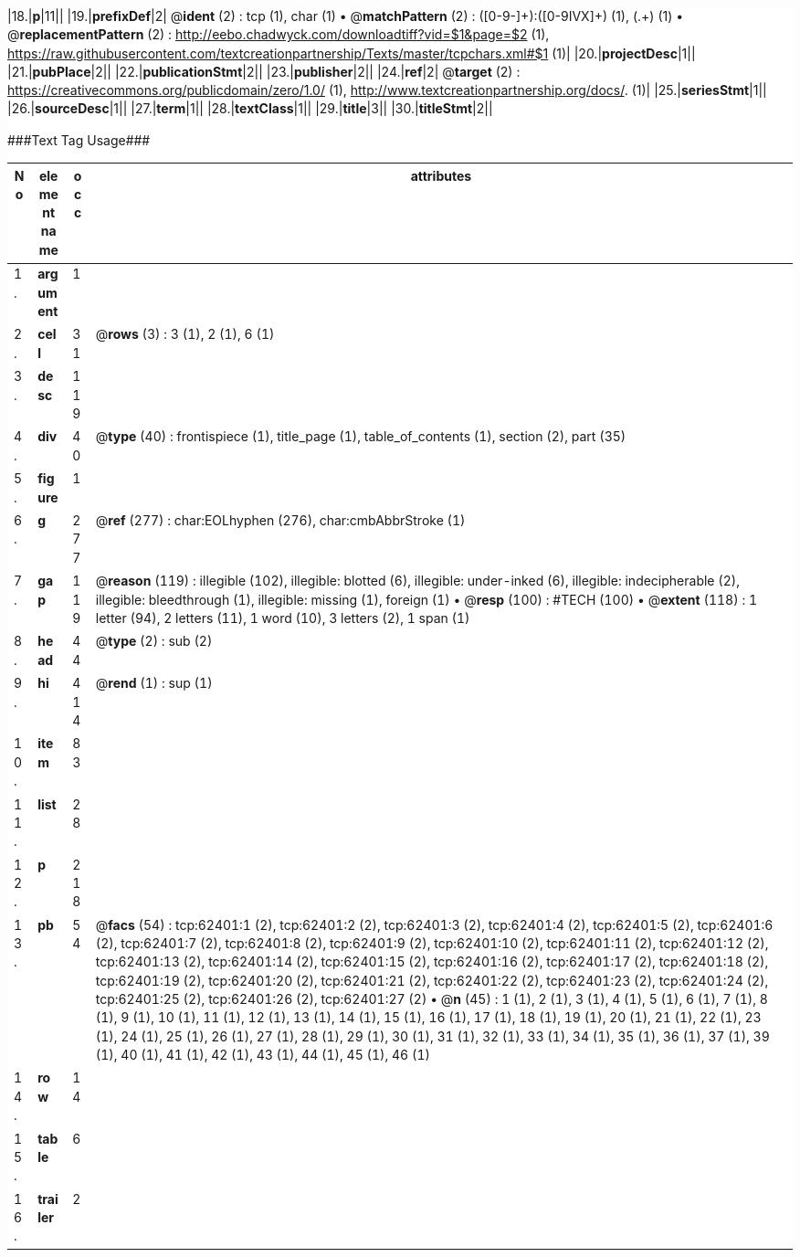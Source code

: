 |18.|__p__|11||
|19.|__prefixDef__|2| @__ident__ (2) : tcp (1), char (1)  •  @__matchPattern__ (2) : ([0-9\-]+):([0-9IVX]+) (1), (.+) (1)  •  @__replacementPattern__ (2) : http://eebo.chadwyck.com/downloadtiff?vid=$1&page=$2 (1), https://raw.githubusercontent.com/textcreationpartnership/Texts/master/tcpchars.xml#$1 (1)|
|20.|__projectDesc__|1||
|21.|__pubPlace__|2||
|22.|__publicationStmt__|2||
|23.|__publisher__|2||
|24.|__ref__|2| @__target__ (2) : https://creativecommons.org/publicdomain/zero/1.0/ (1), http://www.textcreationpartnership.org/docs/. (1)|
|25.|__seriesStmt__|1||
|26.|__sourceDesc__|1||
|27.|__term__|1||
|28.|__textClass__|1||
|29.|__title__|3||
|30.|__titleStmt__|2||


###Text Tag Usage###

|No|element name|occ|attributes|
|---|---|---|---|
|1.|__argument__|1||
|2.|__cell__|31| @__rows__ (3) : 3 (1), 2 (1), 6 (1)|
|3.|__desc__|119||
|4.|__div__|40| @__type__ (40) : frontispiece (1), title_page (1), table_of_contents (1), section (2), part (35)|
|5.|__figure__|1||
|6.|__g__|277| @__ref__ (277) : char:EOLhyphen (276), char:cmbAbbrStroke (1)|
|7.|__gap__|119| @__reason__ (119) : illegible (102), illegible: blotted (6), illegible: under-inked (6), illegible: indecipherable (2), illegible: bleedthrough (1), illegible: missing (1), foreign (1)  •  @__resp__ (100) : #TECH (100)  •  @__extent__ (118) : 1 letter (94), 2 letters (11), 1 word (10), 3 letters (2), 1 span (1)|
|8.|__head__|44| @__type__ (2) : sub (2)|
|9.|__hi__|414| @__rend__ (1) : sup (1)|
|10.|__item__|83||
|11.|__list__|28||
|12.|__p__|218||
|13.|__pb__|54| @__facs__ (54) : tcp:62401:1 (2), tcp:62401:2 (2), tcp:62401:3 (2), tcp:62401:4 (2), tcp:62401:5 (2), tcp:62401:6 (2), tcp:62401:7 (2), tcp:62401:8 (2), tcp:62401:9 (2), tcp:62401:10 (2), tcp:62401:11 (2), tcp:62401:12 (2), tcp:62401:13 (2), tcp:62401:14 (2), tcp:62401:15 (2), tcp:62401:16 (2), tcp:62401:17 (2), tcp:62401:18 (2), tcp:62401:19 (2), tcp:62401:20 (2), tcp:62401:21 (2), tcp:62401:22 (2), tcp:62401:23 (2), tcp:62401:24 (2), tcp:62401:25 (2), tcp:62401:26 (2), tcp:62401:27 (2)  •  @__n__ (45) : 1 (1), 2 (1), 3 (1), 4 (1), 5 (1), 6 (1), 7 (1), 8 (1), 9 (1), 10 (1), 11 (1), 12 (1), 13 (1), 14 (1), 15 (1), 16 (1), 17 (1), 18 (1), 19 (1), 20 (1), 21 (1), 22 (1), 23 (1), 24 (1), 25 (1), 26 (1), 27 (1), 28 (1), 29 (1), 30 (1), 31 (1), 32 (1), 33 (1), 34 (1), 35 (1), 36 (1), 37 (1), 39 (1), 40 (1), 41 (1), 42 (1), 43 (1), 44 (1), 45 (1), 46 (1)|
|14.|__row__|14||
|15.|__table__|6||
|16.|__trailer__|2||
